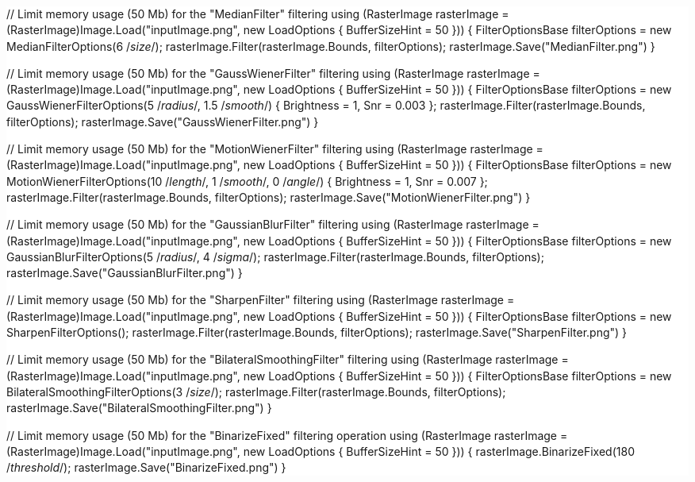 // Limit memory usage (50 Mb) for the "MedianFilter" filtering
using (RasterImage rasterImage = (RasterImage)Image.Load("inputImage.png", new LoadOptions { BufferSizeHint = 50 })) {
FilterOptionsBase filterOptions = new MedianFilterOptions(6 /*size*/); 
rasterImage.Filter(rasterImage.Bounds, filterOptions);
rasterImage.Save("MedianFilter.png")
}

// Limit memory usage (50 Mb) for the "GaussWienerFilter" filtering
using (RasterImage rasterImage = (RasterImage)Image.Load("inputImage.png", new LoadOptions { BufferSizeHint = 50 })) {
FilterOptionsBase filterOptions = new GaussWienerFilterOptions(5 /*radius*/, 1.5 /*smooth*/) { Brightness = 1, Snr = 0.003 }; 
rasterImage.Filter(rasterImage.Bounds, filterOptions);
rasterImage.Save("GaussWienerFilter.png")
}

// Limit memory usage (50 Mb) for the "MotionWienerFilter" filtering
using (RasterImage rasterImage = (RasterImage)Image.Load("inputImage.png", new LoadOptions { BufferSizeHint = 50 })) {
FilterOptionsBase filterOptions = new MotionWienerFilterOptions(10 /*length*/, 1 /*smooth*/, 0 /*angle*/) { Brightness = 1, Snr = 0.007 }; 
rasterImage.Filter(rasterImage.Bounds, filterOptions);
rasterImage.Save("MotionWienerFilter.png")
}

// Limit memory usage (50 Mb) for the "GaussianBlurFilter" filtering
using (RasterImage rasterImage = (RasterImage)Image.Load("inputImage.png", new LoadOptions { BufferSizeHint = 50 })) {
FilterOptionsBase filterOptions = new GaussianBlurFilterOptions(5 /*radius*/, 4 /*sigma*/); 
rasterImage.Filter(rasterImage.Bounds, filterOptions);
rasterImage.Save("GaussianBlurFilter.png")
}

// Limit memory usage (50 Mb) for the "SharpenFilter" filtering
using (RasterImage rasterImage = (RasterImage)Image.Load("inputImage.png", new LoadOptions { BufferSizeHint = 50 })) {
FilterOptionsBase filterOptions = new SharpenFilterOptions(); 
rasterImage.Filter(rasterImage.Bounds, filterOptions);
rasterImage.Save("SharpenFilter.png")
}

// Limit memory usage (50 Mb) for the "BilateralSmoothingFilter" filtering
using (RasterImage rasterImage = (RasterImage)Image.Load("inputImage.png", new LoadOptions { BufferSizeHint = 50 })) {
FilterOptionsBase filterOptions = new BilateralSmoothingFilterOptions(3 /*size*/); 
rasterImage.Filter(rasterImage.Bounds, filterOptions);
rasterImage.Save("BilateralSmoothingFilter.png")
}

// Limit memory usage (50 Mb) for the "BinarizeFixed" filtering operation
using (RasterImage rasterImage = (RasterImage)Image.Load("inputImage.png", new LoadOptions { BufferSizeHint = 50 })) {
rasterImage.BinarizeFixed(180 /*threshold*/);
rasterImage.Save("BinarizeFixed.png")
}
